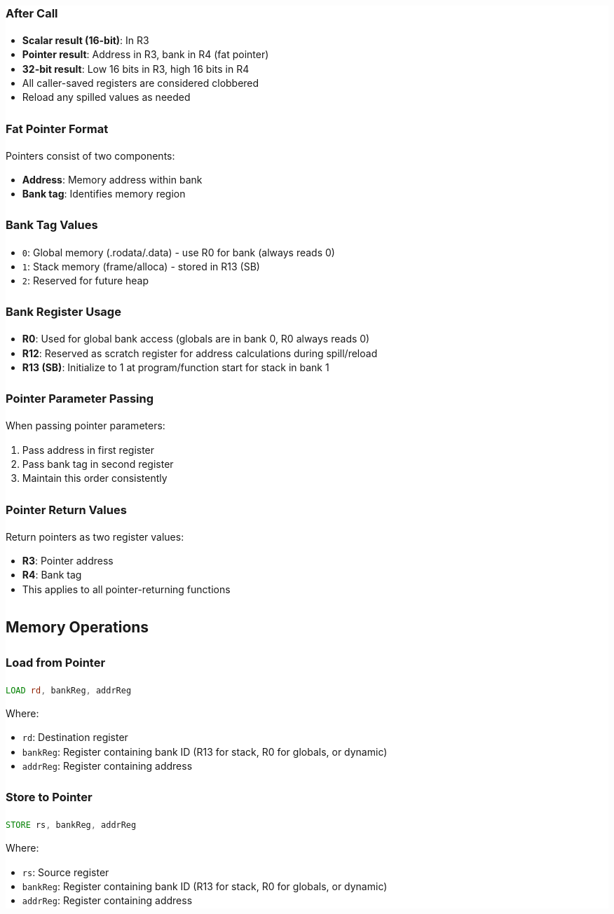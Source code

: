 ### After Call
- **Scalar result (16-bit)**: In R3
- **Pointer result**: Address in R3, bank in R4 (fat pointer)
- **32-bit result**: Low 16 bits in R3, high 16 bits in R4
- All caller-saved registers are considered clobbered
- Reload any spilled values as needed

### Fat Pointer Format
Pointers consist of two components:
- **Address**: Memory address within bank
- **Bank tag**: Identifies memory region

### Bank Tag Values
- `0`: Global memory (.rodata/.data) - use R0 for bank (always reads 0)
- `1`: Stack memory (frame/alloca) - stored in R13 (SB)
- `2`: Reserved for future heap

### Bank Register Usage
- **R0**: Used for global bank access (globals are in bank 0, R0 always reads 0)
- **R12**: Reserved as scratch register for address calculations during spill/reload
- **R13 (SB)**: Initialize to 1 at program/function start for stack in bank 1

### Pointer Parameter Passing
When passing pointer parameters:
1. Pass address in first register
2. Pass bank tag in second register
3. Maintain this order consistently

### Pointer Return Values
Return pointers as two register values:
- **R3**: Pointer address
- **R4**: Bank tag
- This applies to all pointer-returning functions

## Memory Operations

### Load from Pointer
```asm
LOAD rd, bankReg, addrReg
```
Where:
- `rd`: Destination register
- `bankReg`: Register containing bank ID (R13 for stack, R0 for globals, or dynamic)
- `addrReg`: Register containing address

### Store to Pointer
```asm
STORE rs, bankReg, addrReg
```
Where:
- `rs`: Source register
- `bankReg`: Register containing bank ID (R13 for stack, R0 for globals, or dynamic)
- `addrReg`: Register containing address
